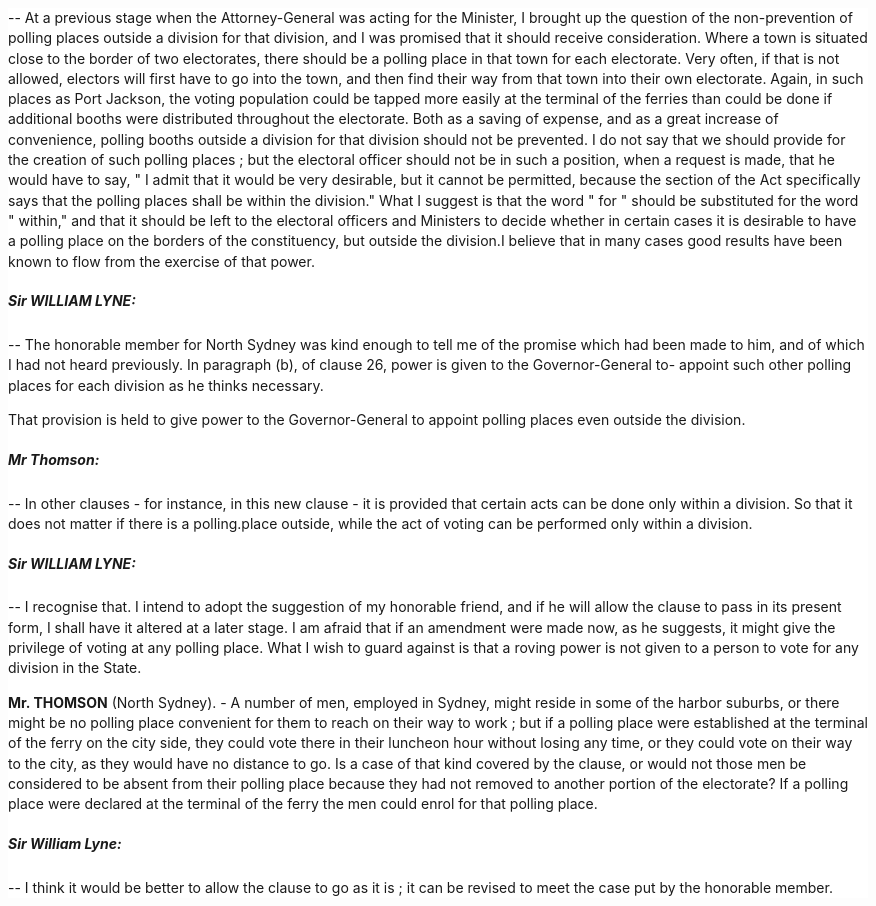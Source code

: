 -- At a previous stage when the Attorney-General was acting for the Minister, I brought up the question of the non-prevention of polling places outside a division for that division, and I was promised that it should receive consideration. Where a town is situated close to the border of two electorates, there should be a polling place in that town for each electorate. Very often, if that is not allowed, electors will first have to go into the town, and then find their way from that town into their own electorate. Again, in such places as Port Jackson, the voting population could be tapped more easily at the terminal of the ferries than could be done if additional booths were distributed throughout the electorate. Both as a saving of expense, and as a great increase of convenience, polling booths outside a division for that division should not be prevented. I do not say that we should provide for the creation of such polling places ; but the electoral officer should not be in such a position, when a request is made, that he would have to say, " I admit that it would be very desirable, but it cannot be permitted, because the section of the Act specifically says that the polling places shall be within the division." What I suggest is that the word " for " should be substituted for the word " within," and that it should be left to the electoral officers and Ministers to decide whether in certain cases it is desirable to have a polling place on the borders of the constituency, but outside the division.I believe that in many cases good results have been known to flow from the exercise of that power. 

##### Sir WILLIAM LYNE:

-- The honorable member for North Sydney was kind enough to tell me of the promise which had been made to him, and of which I had not heard previously. In paragraph (b), of clause 26, power is given to the Governor-General to- appoint such other polling places for each division as he thinks necessary. 

That provision is held to give power to the Governor-General to appoint polling places even outside the division. 

##### Mr Thomson:

-- In other clauses - for instance, in this new clause - it is provided that certain acts can be done only within a division. So that it does not matter if there is a polling.place outside, while the act of voting can be performed only within a division. 

##### Sir WILLIAM LYNE:

-- I recognise that. I intend to adopt the suggestion of my honorable friend, and if he will allow the clause to pass in its present form, I shall have it altered at a later stage. I am afraid that if an amendment were made now, as he suggests, it might give the privilege of voting at any polling place. What I wish to guard against is that a roving power is not given to a person to vote for any division in the State. 


 **Mr. THOMSON** (North Sydney). - A number of men, employed in Sydney, might reside in some of the harbor suburbs, or there might be no polling place convenient for them to reach on their way to work ; but if a polling place were established at the terminal of the ferry on the city side, they could vote there in their luncheon hour without losing any time, or they could vote on their way to the city, as they would have no distance to go. Is a case of that kind covered by the clause, or would not those men be considered to be absent from their polling place because they had not removed to another portion of the electorate? If a polling place were declared at the terminal of the ferry the men could enrol for that polling place. 

##### Sir William Lyne:

-- I think it would be better to allow the clause to go as it is ; it can be revised to meet the case put by the honorable member. 
